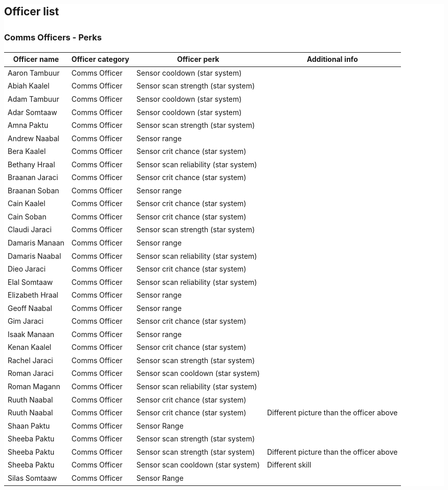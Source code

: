 
## Officer list

### Comms Officers - Perks

| Officer name     | Officer category | Officer perk                          | Additional info                           |
|-|-|-|-|
| Aaron Tambuur    | Comms Officer    | Sensor cooldown (star system)         |                                           |
| Abiah Kaalel     | Comms Officer    | Sensor scan strength (star system)    |                                           |
| Adam Tambuur     | Comms Officer    | Sensor cooldown (star system)         |                                           |
| Adar Somtaaw     | Comms Officer    | Sensor cooldown (star system)         |                                           |
| Amna Paktu       | Comms Officer    | Sensor scan strength (star system)    |                                           |
| Andrew Naabal    | Comms Officer    | Sensor range                          |                                           |
| Bera Kaalel      | Comms Officer    | Sensor crit chance (star system)      |                                           |
| Bethany Hraal    | Comms Officer    | Sensor scan reliability (star system) |                                           |
| Braanan Jaraci   | Comms Officer    | Sensor crit chance (star system)      |                                           |
| Braanan Soban    | Comms Officer    | Sensor range                          |                                           |
| Cain Kaalel      | Comms Officer    | Sensor crit chance (star system)      |                                           |
| Cain Soban       | Comms Officer    | Sensor crit chance (star system)      |                                           |
| Claudi Jaraci    | Comms Officer    | Sensor scan strength (star system)    |                                           |
| Damaris Manaan   | Comms Officer    | Sensor range                          |                                           |
| Damaris Naabal   | Comms Officer    | Sensor scan reliability (star system) |                                           |
| Dieo Jaraci      | Comms Officer    | Sensor crit chance (star system)      |                                           |
| Elal Somtaaw     | Comms Officer    | Sensor scan reliability (star system) |                                           |
| Elizabeth Hraal  | Comms Officer    | Sensor range                          |                                           |
| Geoff Naabal     | Comms Officer    | Sensor range                          |                                           |
| Gim Jaraci       | Comms Officer    | Sensor crit chance (star system)      |                                           |
| Isaak Manaan     | Comms Officer    | Sensor range                          |                                           |
| Kenan Kaalel     | Comms Officer    | Sensor crit chance (star system)      |                                           |
| Rachel Jaraci    | Comms Officer    | Sensor scan strength (star system)    |                                           |
| Roman Jaraci     | Comms Officer    | Sensor scan cooldown (star system)    |                                           |
| Roman Magann     | Comms Officer    | Sensor scan reliability (star system) |                                           |
| Ruuth Naabal     | Comms Officer    | Sensor crit chance (star system)      |                                           |
| Ruuth Naabal     | Comms Officer    | Sensor crit chance (star system)      | Different picture than the officer above  |
| Shaan Paktu      | Comms Officer    | Sensor Range                          |                                           |
| Sheeba Paktu     | Comms Officer    | Sensor scan strength (star system)    |                                           |
| Sheeba Paktu     | Comms Officer    | Sensor scan strength (star system)    | Different picture than the officer above  |
| Sheeba Paktu     | Comms Officer    | Sensor scan cooldown (star system)    | Different skill                           |
| Silas Somtaaw    | Comms Officer    | Sensor Range                          |                                           |